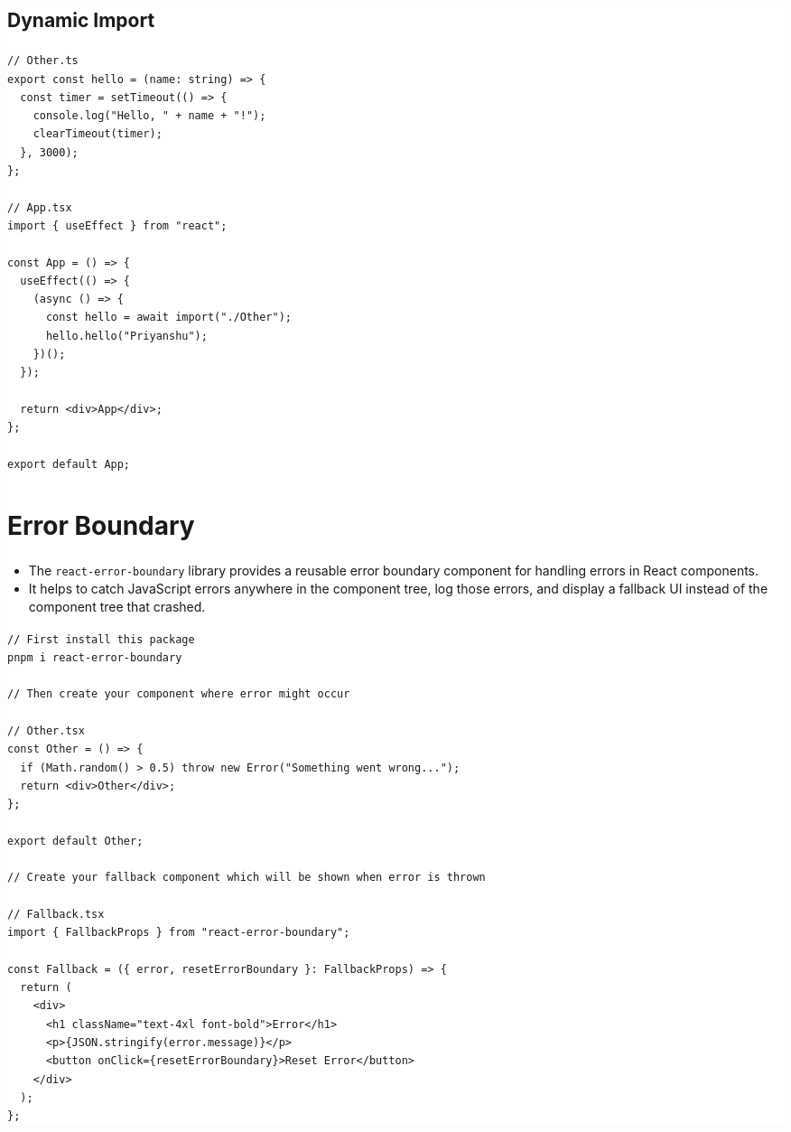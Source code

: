 ## Dynamic Import

```tsx
// Other.ts
export const hello = (name: string) => {
  const timer = setTimeout(() => {
    console.log("Hello, " + name + "!");
    clearTimeout(timer);
  }, 3000);
};

// App.tsx
import { useEffect } from "react";

const App = () => {
  useEffect(() => {
    (async () => {
      const hello = await import("./Other");
      hello.hello("Priyanshu");
    })();
  });

  return <div>App</div>;
};

export default App;
```

# Error Boundary

- The `react-error-boundary` library provides a reusable error boundary component for handling errors in React components.
- It helps to catch JavaScript errors anywhere in the component tree, log those errors, and display a fallback UI instead of the component tree that crashed.

```tsx
// First install this package
pnpm i react-error-boundary

// Then create your component where error might occur

// Other.tsx
const Other = () => {
  if (Math.random() > 0.5) throw new Error("Something went wrong...");
  return <div>Other</div>;
};

export default Other;

// Create your fallback component which will be shown when error is thrown

// Fallback.tsx
import { FallbackProps } from "react-error-boundary";

const Fallback = ({ error, resetErrorBoundary }: FallbackProps) => {
  return (
    <div>
      <h1 className="text-4xl font-bold">Error</h1>
      <p>{JSON.stringify(error.message)}</p>
      <button onClick={resetErrorBoundary}>Reset Error</button>
    </div>
  );
};
```
